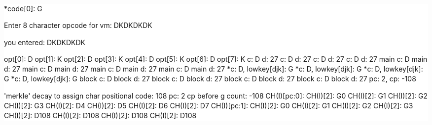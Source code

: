 *code[0]: G

Enter 8 character opcode for vm: DKDKDKDK

you entered: DKDKDKDK

 opt[0]: D
 opt[1]: K
 opt[2]: D
 opt[3]: K
 opt[4]: D
 opt[5]: K
 opt[6]: D
 opt[7]: K
 c: D
 d: 27
 c: D
 d: 27
 c: D
 d: 27
 c: D
 d: 27
main c: D
main d: 27
main c: D
main d: 27
main c: D
main d: 27
main c: D
main d: 27
 *c: D, lowkey[djk]: G
 *c: D, lowkey[djk]: G
 *c: D, lowkey[djk]: G
 *c: D, lowkey[djk]: G
block c: D
block d: 27
block c: D
block d: 27
block c: D
block d: 27
block c: D
block d: 27
pc: 2, cp: -108

'merkle' decay to assign char positional code: 108
pc: 2
cp before g count: -108
 CH(I)[pc:0]:
CH(I)[2]: G0
CH(I)[2]: G1
CH(I)[2]: G2
CH(I)[2]: G3
CH(I)[2]: D4
CH(I)[2]: D5
CH(I)[2]: D6
CH(I)[2]: D7
CH(I)[pc:1]:
CH(I)[2]: G0
CH(I)[2]: G1
CH(I)[2]: G2
CH(I)[2]: G3
CH(I)[2]: D108
CH(I)[2]: D108
CH(I)[2]: D108
CH(I)[2]: D108
